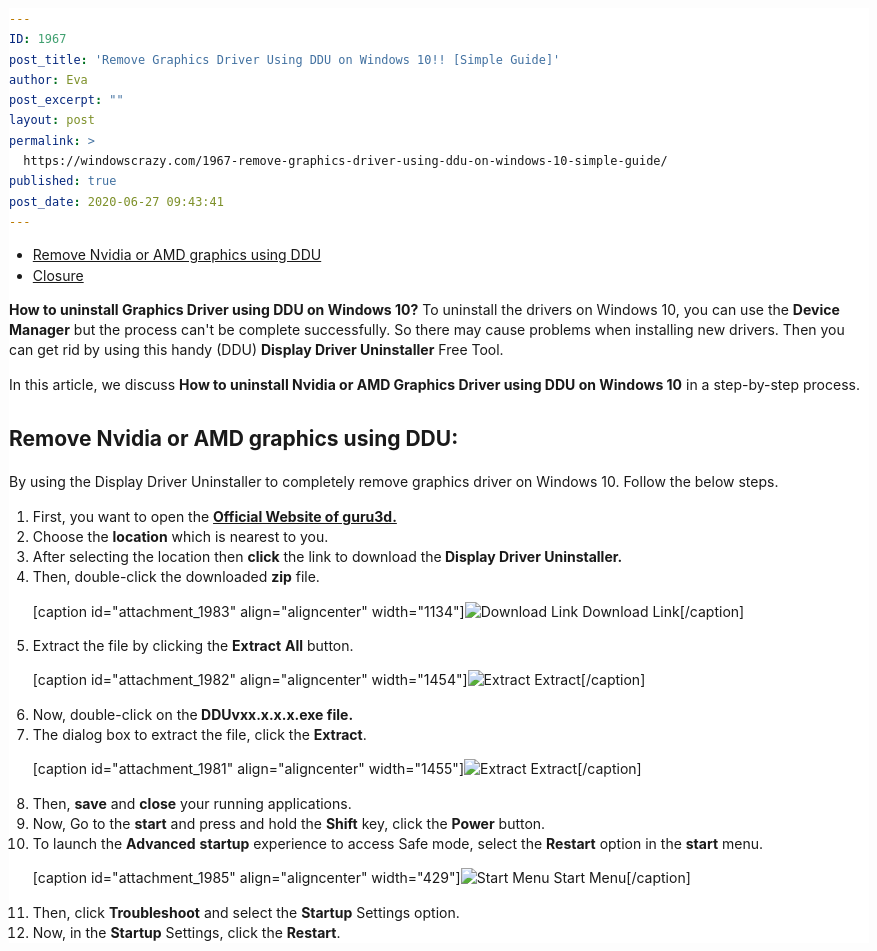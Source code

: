 ```yaml
---
ID: 1967
post_title: 'Remove Graphics Driver Using DDU on Windows 10!! [Simple Guide]'
author: Eva
post_excerpt: ""
layout: post
permalink: >
  https://windowscrazy.com/1967-remove-graphics-driver-using-ddu-on-windows-10-simple-guide/
published: true
post_date: 2020-06-27 09:43:41
---
```

<ul class="toc">
 	<li><a href="#1">Remove Nvidia or AMD graphics using DDU</a></li>
 	<li><a href="#2">Closure</a></li>
</ul>
<strong><span class="dcap">H</span>ow to uninstall Graphics Driver using DDU on Windows 10?</strong> To uninstall the drivers on Windows 10, you can use the <strong>Device Manager</strong> but the process can't be complete successfully. So there may cause problems when installing new drivers. Then you can get rid by using this handy (DDU) <strong>Display Driver Uninstaller</strong> Free Tool.

In this article, we discuss <strong>How to uninstall Nvidia or AMD Graphics Driver using DDU on Windows 10</strong> in a step-by-step process.
<h2 id="1">Remove Nvidia or AMD graphics using DDU:</h2>
By using the Display Driver Uninstaller to completely remove graphics driver on Windows 10. Follow the below steps.
<ol>
 	<li>First, you want to open the <strong><a href="https://www.guru3d.com/files-details/display-driver-uninstaller-download.html">Official Website of guru3d.</a></strong></li>
 	<li>Choose the <strong>location</strong> which is nearest to you.</li>
 	<li>After selecting the location then <strong>click</strong> the link to download the<strong> Display Driver Uninstaller.</strong></li>
 	<li>Then, double-click the downloaded <strong>zip</strong> file.

[caption id="attachment_1983" align="aligncenter" width="1134"]<img class="size-full wp-image-1983" src="https://windowscrazy.com/wp-content/uploads/2020/06/chrome_et0SAWBTCG.png" alt="Download Link" width="1134" height="579" /> Download Link[/caption]</li>
 	<li>Extract the file by clicking the <strong>Extract</strong> <strong>All</strong> button.

[caption id="attachment_1982" align="aligncenter" width="1454"]<img class="size-full wp-image-1982" src="https://windowscrazy.com/wp-content/uploads/2020/06/chrome_TtT9qeGWyY.png" alt="Extract" width="1454" height="790" /> Extract[/caption]</li>
 	<li>Now, double-click on the<strong> DDUvxx.x.x.x.exe file.</strong></li>
 	<li>The dialog box to extract the file, click the <strong>Extract</strong>.

[caption id="attachment_1981" align="aligncenter" width="1455"]<img class="size-full wp-image-1981" src="https://windowscrazy.com/wp-content/uploads/2020/06/chrome_xJVJsfvYia.png" alt="Extract" width="1455" height="792" /> Extract[/caption]</li>
 	<li>Then, <strong>save</strong> and <strong>close</strong> your running applications.</li>
 	<li>Now, Go to the <strong>start</strong> and press and hold the <strong>Shift</strong> key, click the <strong>Power</strong> button.</li>
 	<li>To launch the <strong>Advanced</strong> <strong>startup</strong> experience to access Safe mode, select the <strong>Restart</strong> option in the <strong>start</strong> menu.

[caption id="attachment_1985" align="aligncenter" width="429"]<img class="size-full wp-image-1985" src="https://windowscrazy.com/wp-content/uploads/2020/06/explorer_WHb3RA3mHJ.png" alt="Start Menu" width="429" height="700" /> Start Menu[/caption]</li>
 	<li>Then, click <strong>Troubleshoot</strong> and select the <strong>Startup</strong> Settings option.</li>
 	<li>Now, in the <strong>Startup</strong> Settings, click the <strong>Restart</strong>.

